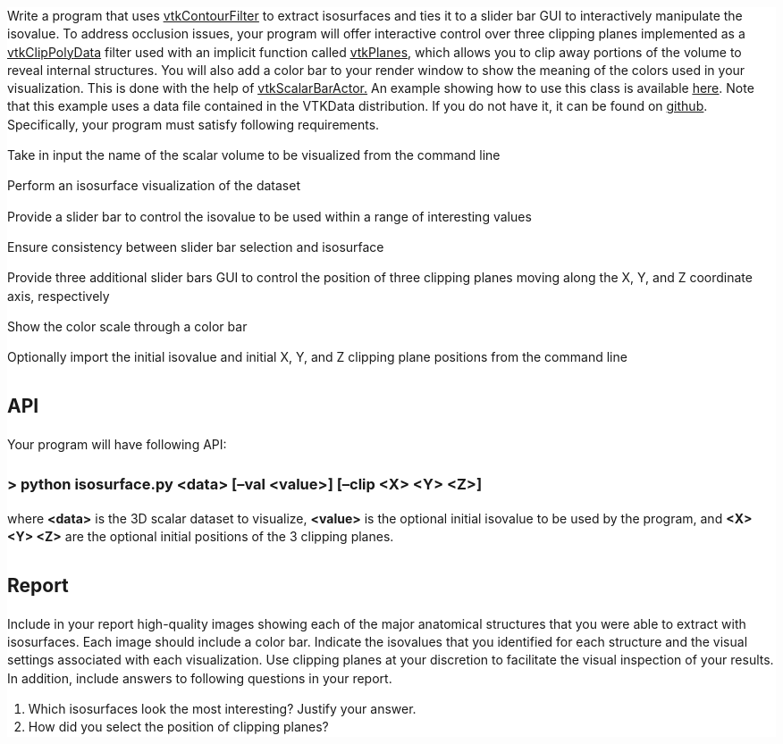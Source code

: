 Write a program that uses <u><a href="http://www.vtk.org/doc/nightly/html/classvtkContourFilter.html">vtkContourFilter</a></u> to extract isosurfaces and ties it to a slider bar GUI to interactively manipulate the isovalue. To address occlusion issues, your program will offer interactive control over three clipping planes implemented as a <u><a href="http://www.vtk.org/doc/nightly/html/classvtkClipPolyData.html">vtkClipPol</a></u><a href="http://www.vtk.org/doc/nightly/html/classvtkClipPolyData.html">y</a><u><a href="http://www.vtk.org/doc/nightly/html/classvtkClipPolyData.html">Data</a></u> filter used with an implicit function called <u><a href="https://vtk.org/doc/nightly/html/classvtkPlanes.html">vtkPlanes</a></u>, which allows you to clip away portions of the volume to reveal internal structures. You will also add a color bar to your render window to show the meaning of the colors used in your visualization. This is done with the help of <u><a href="http://www.vtk.org/doc/nightly/html/classvtkScalarBarActor.html">vtkScalarBarActor</a></u><a href="http://www.vtk.org/doc/nightly/html/classvtkScalarBarActor.html">.</a> An example showing how to use this class is available <u><a href="https://lorensen.github.io/VTKExamples/site/Python/Widgets/ScalarBarWidget/">here</a></u>. Note that this example uses a data file contained in the VTKData distribution. If you do not have it, it can be found on <a href="https://github.com/naucoin/VTKData/blob/master/Data/uGridEx.vtk">g</a><u><a href="https://github.com/naucoin/VTKData/blob/master/Data/uGridEx.vtk">ithub</a></u>. Specifically, your program must satisfy following requirements.

Take in input the name of the scalar volume to be visualized from the command line

Perform an isosurface visualization of the dataset

Provide a slider bar to control the isovalue to be used within a range of interesting values

Ensure consistency between slider bar selection and isosurface

Provide three additional slider bars GUI to control the position of three clipping planes moving along the X, Y, and Z coordinate axis, respectively

Show the color scale through a color bar

Optionally import the initial isovalue and initial X, Y, and Z clipping plane positions from the command line

<h2>API</h2>

Your program will have following API:

<h3>&gt; python isosurface.py &lt;data&gt; [–val &lt;value&gt;] [–clip &lt;X&gt; &lt;Y&gt; &lt;Z&gt;]</h3>

where <strong>&lt;data&gt;</strong> is the 3D scalar dataset to visualize, <strong>&lt;value&gt;</strong> is the optional initial isovalue to be used by the program, and <strong>&lt;X&gt; &lt;Y&gt; &lt;Z&gt;</strong> are the optional initial positions of the 3 clipping planes.

<h2>Report</h2>

Include in your report high-quality images showing each of the major anatomical structures that you were able to extract with isosurfaces. Each image should include a color bar. Indicate the isovalues that you identified for each structure and the visual settings associated with each visualization. Use clipping planes at your discretion to facilitate the visual inspection of your results. In addition, include answers to following questions in your report.

<ol>

 <li>Which isosurfaces look the most interesting? Justify your answer.</li>

 <li>How did you select the position of clipping planes?</li>
